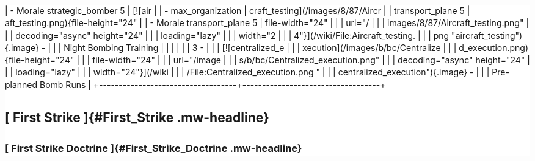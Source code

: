 | - Morale strategic_bomber 5 | [![air                            |
| -   max_organization              | craft_testing](/images/8/87/Aircr |
| transport_plane 5 | aft_testing.png){file-height="24" |
| - Morale transport_plane 5 | file-width="24" |
| | url="/ |
| | images/8/87/Aircraft_testing.png" |
| | decoding="async" height="24" |
| | loading="lazy" |
| | width="2 |
| | 4"}](/wiki/File:Aircraft_testing. |
| | png "aircraft_testing"){.image} - |
| | Night Bombing Training |
| | |
| | 3 - |
| | [![centralized_e                  |
|                                   | xecution](/images/b/bc/Centralize |
| | d_execution.png){file-height="24" |
| | file-width="24" |
| | url="/image |
| | s/b/bc/Centralized_execution.png" |
| | decoding="async" height="24" |
| | loading="lazy" |
| | width="24"}](/wiki |
| | /File:Centralized_execution.png " |
| | centralized_execution"){.image} - |
| | Pre-planned Bomb Runs |
+-----------------------------------+-----------------------------------+

## [ First Strike ]{#First_Strike .mw-headline}

### [ First Strike Doctrine ]{#First_Strike_Doctrine .mw-headline}
